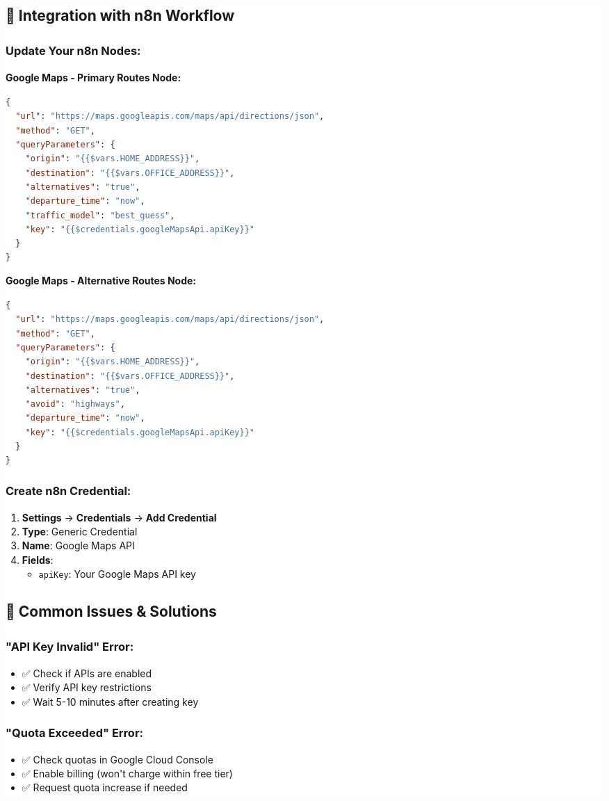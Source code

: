 ## 🔧 **Integration with n8n Workflow**

### **Update Your n8n Nodes:**

**Google Maps - Primary Routes Node:**
```json
{
  "url": "https://maps.googleapis.com/maps/api/directions/json",
  "method": "GET",
  "queryParameters": {
    "origin": "{{$vars.HOME_ADDRESS}}",
    "destination": "{{$vars.OFFICE_ADDRESS}}",
    "alternatives": "true",
    "departure_time": "now",
    "traffic_model": "best_guess",
    "key": "{{$credentials.googleMapsApi.apiKey}}"
  }
}
```

**Google Maps - Alternative Routes Node:**
```json
{
  "url": "https://maps.googleapis.com/maps/api/directions/json", 
  "method": "GET",
  "queryParameters": {
    "origin": "{{$vars.HOME_ADDRESS}}",
    "destination": "{{$vars.OFFICE_ADDRESS}}",
    "alternatives": "true",
    "avoid": "highways",
    "departure_time": "now",
    "key": "{{$credentials.googleMapsApi.apiKey}}"
  }
}
```

### **Create n8n Credential:**
1. **Settings** → **Credentials** → **Add Credential**
2. **Type**: Generic Credential
3. **Name**: Google Maps API
4. **Fields**:
   - `apiKey`: Your Google Maps API key

## 🚨 **Common Issues & Solutions**

### **"API Key Invalid" Error:**
- ✅ Check if APIs are enabled
- ✅ Verify API key restrictions
- ✅ Wait 5-10 minutes after creating key

### **"Quota Exceeded" Error:**
- ✅ Check quotas in Google Cloud Console
- ✅ Enable billing (won't charge within free tier)
- ✅ Request quota increase if needed
